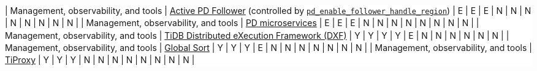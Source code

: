 | Management, observability, and tools |  [Active PD Follower](/tune-region-performance.md#use-the-active-pd-follower-feature-to-enhance-the-scalability-of-pds-region-information-query-service) (controlled by [`pd_enable_follower_handle_region`](/system-variables.md#pd_enable_follower_handle_region-new-in-v760)) | E | E | E | N | N | N | N | N | N | N | N |
| Management, observability, and tools |  [PD microservices](/pd-microservices.md) | E | E | E | N | N | N | N | N | N | N | N |
| Management, observability, and tools |  [TiDB Distributed eXecution Framework (DXF)](/tidb-distributed-execution-framework.md) | Y | Y | Y | Y | E | N | N | N | N | N | N |
| Management, observability, and tools |  [Global Sort](/tidb-global-sort.md) | Y | Y | Y | E | N | N | N | N | N | N | N |
| Management, observability, and tools |  [TiProxy](/tiproxy/tiproxy-overview.md) | Y | Y | Y | N | N | N | N | N | N | N | N |
